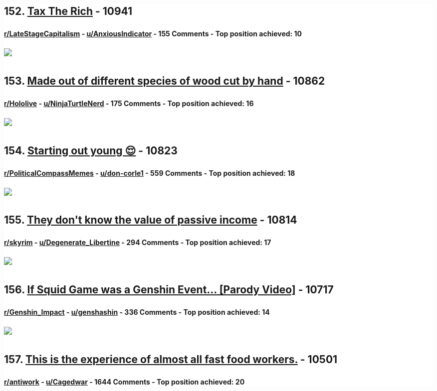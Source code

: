 ## 152. [Tax The Rich](http://reddit.com/r/LateStageCapitalism/comments/q4wf5f/tax_the_rich/) - 10941
#### [r/LateStageCapitalism](http://reddit.com/r/LateStageCapitalism) - [u/AnxiousIndicator](http://reddit.com/u/AnxiousIndicator) - 155 Comments - Top position achieved: 10

<a href="https://i.redd.it/hq06vmugcis71.jpg"><img src="https://b.thumbs.redditmedia.com/7eBsI1ZXc4nj5GAWgi7EyeKSvoCPWH29EDiw-XGPYxE.jpg"></img></a>

## 153. [Made out of different species of wood cut by hand](http://reddit.com/r/Hololive/comments/q4ll14/made_out_of_different_species_of_wood_cut_by_hand/) - 10862
#### [r/Hololive](http://reddit.com/r/Hololive) - [u/NinjaTurtleNerd](http://reddit.com/u/NinjaTurtleNerd) - 175 Comments - Top position achieved: 16

<a href="https://v.redd.it/01k8w8rthfs71"><img src="https://b.thumbs.redditmedia.com/Mz00VGHyjYUuHs_bwMyLlBn5jWijsIykWxCkmbzwvHs.jpg"></img></a>

## 154. [Starting out young 😌](http://reddit.com/r/PoliticalCompassMemes/comments/q4j770/starting_out_young/) - 10823
#### [r/PoliticalCompassMemes](http://reddit.com/r/PoliticalCompassMemes) - [u/don-corle1](http://reddit.com/u/don-corle1) - 559 Comments - Top position achieved: 18

<a href="https://i.redd.it/j3qpnfi3qes71.png"><img src="https://b.thumbs.redditmedia.com/9y-UDgz9Vx1fflc0pt2H2nSi6W_uhr7jhsf9Vt8ZC9c.jpg"></img></a>

## 155. [They don't know the value of passive income](http://reddit.com/r/skyrim/comments/q4fju4/they_dont_know_the_value_of_passive_income/) - 10814
#### [r/skyrim](http://reddit.com/r/skyrim) - [u/Degenerate_Libertine](http://reddit.com/u/Degenerate_Libertine) - 294 Comments - Top position achieved: 17

<a href="https://i.redd.it/679qhjliads71.png"><img src="https://b.thumbs.redditmedia.com/ltxqVrSlrEV1jGOWSZ-VfEdQJ5JcZ4aC3IUJkoDvjVE.jpg"></img></a>

## 156. [If Squid Game was a Genshin Event... [Parody Video]](http://reddit.com/r/Genshin_Impact/comments/q4jiug/if_squid_game_was_a_genshin_event_parody_video/) - 10717
#### [r/Genshin_Impact](http://reddit.com/r/Genshin_Impact) - [u/genshashin](http://reddit.com/u/genshashin) - 336 Comments - Top position achieved: 14

<a href="https://v.redd.it/i629k40jues71"><img src="https://b.thumbs.redditmedia.com/3OkdljiK-K1XshO88-c9T7vpjezf5NAb2zKhSJIvlEw.jpg"></img></a>

## 157. [This is the experience of almost all fast food workers.](http://reddit.com/r/antiwork/comments/q4w5q9/this_is_the_experience_of_almost_all_fast_food/) - 10501
#### [r/antiwork](http://reddit.com/r/antiwork) - [u/Cagedwar](http://reddit.com/u/Cagedwar) - 1644 Comments - Top position achieved: 20
